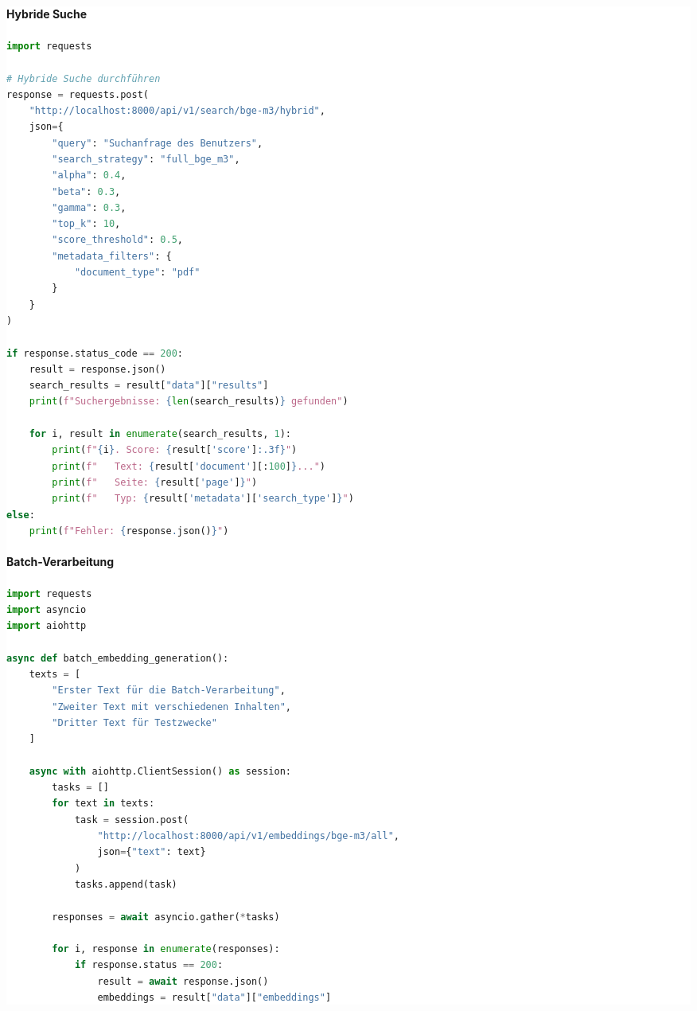 #### Hybride Suche

```python
import requests

# Hybride Suche durchführen
response = requests.post(
    "http://localhost:8000/api/v1/search/bge-m3/hybrid",
    json={
        "query": "Suchanfrage des Benutzers",
        "search_strategy": "full_bge_m3",
        "alpha": 0.4,
        "beta": 0.3,
        "gamma": 0.3,
        "top_k": 10,
        "score_threshold": 0.5,
        "metadata_filters": {
            "document_type": "pdf"
        }
    }
)

if response.status_code == 200:
    result = response.json()
    search_results = result["data"]["results"]
    print(f"Suchergebnisse: {len(search_results)} gefunden")
    
    for i, result in enumerate(search_results, 1):
        print(f"{i}. Score: {result['score']:.3f}")
        print(f"   Text: {result['document'][:100]}...")
        print(f"   Seite: {result['page']}")
        print(f"   Typ: {result['metadata']['search_type']}")
else:
    print(f"Fehler: {response.json()}")
```

#### Batch-Verarbeitung

```python
import requests
import asyncio
import aiohttp

async def batch_embedding_generation():
    texts = [
        "Erster Text für die Batch-Verarbeitung",
        "Zweiter Text mit verschiedenen Inhalten",
        "Dritter Text für Testzwecke"
    ]
    
    async with aiohttp.ClientSession() as session:
        tasks = []
        for text in texts:
            task = session.post(
                "http://localhost:8000/api/v1/embeddings/bge-m3/all",
                json={"text": text}
            )
            tasks.append(task)
        
        responses = await asyncio.gather(*tasks)
        
        for i, response in enumerate(responses):
            if response.status == 200:
                result = await response.json()
                embeddings = result["data"]["embeddings"]
```